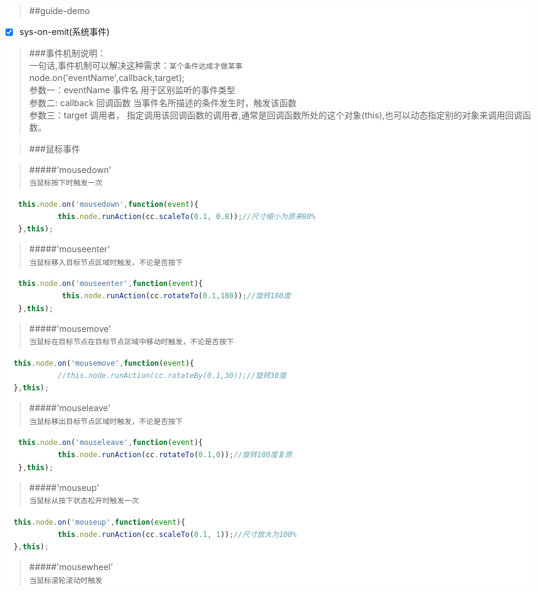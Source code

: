 > ##guide-demo 

- [x] sys-on-emit(系统事件)

> ###事件机制说明：<br >
> 一句话,事件机制可以解决这种需求：`某个条件达成才做某事` <br >
> node.on('eventName',callback,target);<br >
> 参数一：eventName 事件名 用于区别监听的事件类型<br >
> 参数二: callback 回调函数 当事件名所描述的条件发生时，触发该函数<br >
> 参数三：target 调用者， 指定调用该回调函数的调用者,通常是回调函数所处的这个对象(this),也可以动态指定别的对象来调用回调函数。<br >

> ###鼠标事件

> #####'mousedown'  
> `当鼠标按下时触发一次` <br >

```javascript
   this.node.on('mousedown',function(event){
            this.node.runAction(cc.scaleTo(0.1, 0.8));//尺寸缩小为原来80%
   },this); 
```

> #####'mouseenter'  
> `当鼠标移入目标节点区域时触发，不论是否按下` <br >

```javascript
   this.node.on('mouseenter',function(event){
             this.node.runAction(cc.rotateTo(0.1,180));//旋转180度
   },this);
```

> #####'mousemove'  
> `当鼠标在目标节点在目标节点区域中移动时触发，不论是否按下` <br >

```javascript
  this.node.on('mousemove',function(event){
            //this.node.runAction(cc.rotateBy(0.1,30));//旋转30度
  },this);
```

> #####'mouseleave'  
> `当鼠标移出目标节点区域时触发，不论是否按下` <br >

```javascript
   this.node.on('mouseleave',function(event){
            this.node.runAction(cc.rotateTo(0.1,0));//旋转180度复原
   },this);
```

> #####'mouseup'  
> `当鼠标从按下状态松开时触发一次` <br >

```javascript
  this.node.on('mouseup',function(event){
            this.node.runAction(cc.scaleTo(0.1, 1));//尺寸放大为100%
  },this);
```

> #####'mousewheel'  
> `当鼠标滚轮滚动时触发` <br >
